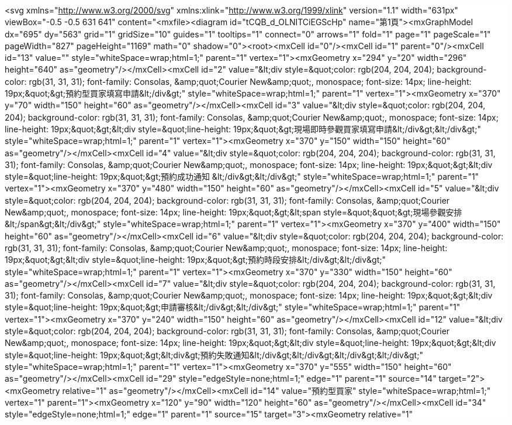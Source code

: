 <svg xmlns="http://www.w3.org/2000/svg" xmlns:xlink="http://www.w3.org/1999/xlink" version="1.1" width="631px" viewBox="-0.5 -0.5 631 641" content="&lt;mxfile&gt;&lt;diagram id=&quot;tCQB_d_OLNITCiEGScHp&quot; name=&quot;第1頁&quot;&gt;&lt;mxGraphModel dx=&quot;695&quot; dy=&quot;563&quot; grid=&quot;1&quot; gridSize=&quot;10&quot; guides=&quot;1&quot; tooltips=&quot;1&quot; connect=&quot;0&quot; arrows=&quot;1&quot; fold=&quot;1&quot; page=&quot;1&quot; pageScale=&quot;1&quot; pageWidth=&quot;827&quot; pageHeight=&quot;1169&quot; math=&quot;0&quot; shadow=&quot;0&quot;&gt;&lt;root&gt;&lt;mxCell id=&quot;0&quot;/&gt;&lt;mxCell id=&quot;1&quot; parent=&quot;0&quot;/&gt;&lt;mxCell id=&quot;13&quot; value=&quot;&quot; style=&quot;whiteSpace=wrap;html=1;&quot; parent=&quot;1&quot; vertex=&quot;1&quot;&gt;&lt;mxGeometry x=&quot;294&quot; y=&quot;20&quot; width=&quot;296&quot; height=&quot;640&quot; as=&quot;geometry&quot;/&gt;&lt;/mxCell&gt;&lt;mxCell id=&quot;2&quot; value=&quot;&amp;lt;div style=&amp;quot;color: rgb(204, 204, 204); background-color: rgb(31, 31, 31); font-family: Consolas, &amp;amp;quot;Courier New&amp;amp;quot;, monospace; font-size: 14px; line-height: 19px;&amp;quot;&amp;gt;預約型買家填寫申請&amp;lt;/div&amp;gt;&quot; style=&quot;whiteSpace=wrap;html=1;&quot; parent=&quot;1&quot; vertex=&quot;1&quot;&gt;&lt;mxGeometry x=&quot;370&quot; y=&quot;70&quot; width=&quot;150&quot; height=&quot;60&quot; as=&quot;geometry&quot;/&gt;&lt;/mxCell&gt;&lt;mxCell id=&quot;3&quot; value=&quot;&amp;lt;div style=&amp;quot;color: rgb(204, 204, 204); background-color: rgb(31, 31, 31); font-family: Consolas, &amp;amp;quot;Courier New&amp;amp;quot;, monospace; font-size: 14px; line-height: 19px;&amp;quot;&amp;gt;&amp;lt;div style=&amp;quot;line-height: 19px;&amp;quot;&amp;gt;現場即時參觀買家填寫申請&amp;lt;/div&amp;gt;&amp;lt;/div&amp;gt;&quot; style=&quot;whiteSpace=wrap;html=1;&quot; parent=&quot;1&quot; vertex=&quot;1&quot;&gt;&lt;mxGeometry x=&quot;370&quot; y=&quot;150&quot; width=&quot;150&quot; height=&quot;60&quot; as=&quot;geometry&quot;/&gt;&lt;/mxCell&gt;&lt;mxCell id=&quot;4&quot; value=&quot;&amp;lt;div style=&amp;quot;color: rgb(204, 204, 204); background-color: rgb(31, 31, 31); font-family: Consolas, &amp;amp;quot;Courier New&amp;amp;quot;, monospace; font-size: 14px; line-height: 19px;&amp;quot;&amp;gt;&amp;lt;div style=&amp;quot;line-height: 19px;&amp;quot;&amp;gt;預約成功通知 &amp;lt;/div&amp;gt;&amp;lt;/div&amp;gt;&quot; style=&quot;whiteSpace=wrap;html=1;&quot; parent=&quot;1&quot; vertex=&quot;1&quot;&gt;&lt;mxGeometry x=&quot;370&quot; y=&quot;480&quot; width=&quot;150&quot; height=&quot;60&quot; as=&quot;geometry&quot;/&gt;&lt;/mxCell&gt;&lt;mxCell id=&quot;5&quot; value=&quot;&amp;lt;div style=&amp;quot;color: rgb(204, 204, 204); background-color: rgb(31, 31, 31); font-family: Consolas, &amp;amp;quot;Courier New&amp;amp;quot;, monospace; font-size: 14px; line-height: 19px;&amp;quot;&amp;gt;&amp;lt;span style=&amp;quot;&amp;quot;&amp;gt;現場參觀安排&amp;lt;/span&amp;gt;&amp;lt;/div&amp;gt;&quot; style=&quot;whiteSpace=wrap;html=1;&quot; parent=&quot;1&quot; vertex=&quot;1&quot;&gt;&lt;mxGeometry x=&quot;370&quot; y=&quot;400&quot; width=&quot;150&quot; height=&quot;60&quot; as=&quot;geometry&quot;/&gt;&lt;/mxCell&gt;&lt;mxCell id=&quot;6&quot; value=&quot;&amp;lt;div style=&amp;quot;color: rgb(204, 204, 204); background-color: rgb(31, 31, 31); font-family: Consolas, &amp;amp;quot;Courier New&amp;amp;quot;, monospace; font-size: 14px; line-height: 19px;&amp;quot;&amp;gt;&amp;lt;div style=&amp;quot;line-height: 19px;&amp;quot;&amp;gt;預約時段安排&amp;lt;/div&amp;gt;&amp;lt;/div&amp;gt;&quot; style=&quot;whiteSpace=wrap;html=1;&quot; parent=&quot;1&quot; vertex=&quot;1&quot;&gt;&lt;mxGeometry x=&quot;370&quot; y=&quot;330&quot; width=&quot;150&quot; height=&quot;60&quot; as=&quot;geometry&quot;/&gt;&lt;/mxCell&gt;&lt;mxCell id=&quot;7&quot; value=&quot;&amp;lt;div style=&amp;quot;color: rgb(204, 204, 204); background-color: rgb(31, 31, 31); font-family: Consolas, &amp;amp;quot;Courier New&amp;amp;quot;, monospace; font-size: 14px; line-height: 19px;&amp;quot;&amp;gt;&amp;lt;div style=&amp;quot;line-height: 19px;&amp;quot;&amp;gt;申請審核&amp;lt;/div&amp;gt;&amp;lt;/div&amp;gt;&quot; style=&quot;whiteSpace=wrap;html=1;&quot; parent=&quot;1&quot; vertex=&quot;1&quot;&gt;&lt;mxGeometry x=&quot;370&quot; y=&quot;240&quot; width=&quot;150&quot; height=&quot;60&quot; as=&quot;geometry&quot;/&gt;&lt;/mxCell&gt;&lt;mxCell id=&quot;12&quot; value=&quot;&amp;lt;div style=&amp;quot;color: rgb(204, 204, 204); background-color: rgb(31, 31, 31); font-family: Consolas, &amp;amp;quot;Courier New&amp;amp;quot;, monospace; font-size: 14px; line-height: 19px;&amp;quot;&amp;gt;&amp;lt;div style=&amp;quot;line-height: 19px;&amp;quot;&amp;gt;&amp;lt;div style=&amp;quot;line-height: 19px;&amp;quot;&amp;gt;&amp;lt;div&amp;gt;預約失敗通知&amp;lt;/div&amp;gt;&amp;lt;/div&amp;gt;&amp;lt;/div&amp;gt;&amp;lt;/div&amp;gt;&quot; style=&quot;whiteSpace=wrap;html=1;&quot; parent=&quot;1&quot; vertex=&quot;1&quot;&gt;&lt;mxGeometry x=&quot;370&quot; y=&quot;555&quot; width=&quot;150&quot; height=&quot;60&quot; as=&quot;geometry&quot;/&gt;&lt;/mxCell&gt;&lt;mxCell id=&quot;29&quot; style=&quot;edgeStyle=none;html=1;&quot; edge=&quot;1&quot; parent=&quot;1&quot; source=&quot;14&quot; target=&quot;2&quot;&gt;&lt;mxGeometry relative=&quot;1&quot; as=&quot;geometry&quot;/&gt;&lt;/mxCell&gt;&lt;mxCell id=&quot;14&quot; value=&quot;預約型買家&quot; style=&quot;whiteSpace=wrap;html=1;&quot; vertex=&quot;1&quot; parent=&quot;1&quot;&gt;&lt;mxGeometry x=&quot;120&quot; y=&quot;90&quot; width=&quot;120&quot; height=&quot;60&quot; as=&quot;geometry&quot;/&gt;&lt;/mxCell&gt;&lt;mxCell id=&quot;34&quot; style=&quot;edgeStyle=none;html=1;&quot; edge=&quot;1&quot; parent=&quot;1&quot; source=&quot;15&quot; target=&quot;3&quot;&gt;&lt;mxGeometry relative=&quot;1&quot;
